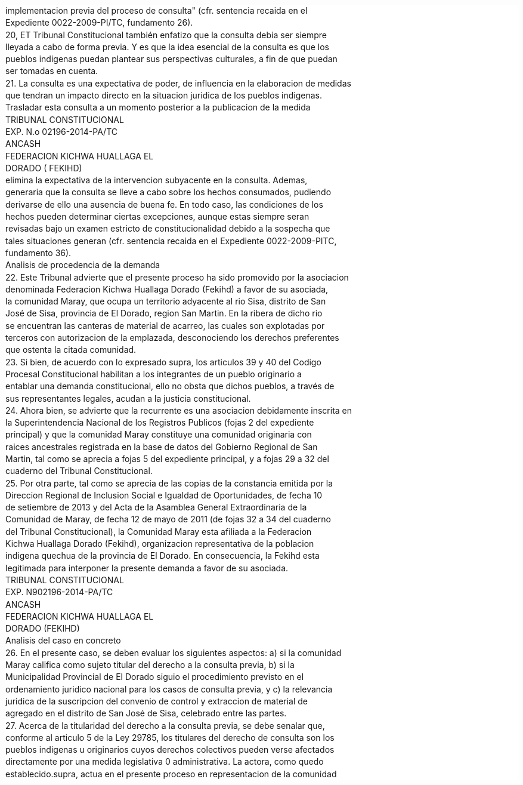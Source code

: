 implementacion previa del proceso de consulta" (cfr. sentencia recaida en el  
Expediente 0022-2009-PI/TC, fundamento 26).  
20, ET Tribunal Constitucional también enfatizo que la consulta debia ser siempre  
lleyada a cabo de forma previa. Y es que la idea esencial de la consulta es que los  
pueblos indigenas puedan plantear sus perspectivas culturales, a fin de que puedan  
ser tomadas en cuenta.  
21. La consulta es una expectativa de poder, de influencia en la elaboracion de medidas  
que tendran un impacto directo en la situacion juridica de los pueblos indigenas.  
Trasladar esta consulta a un momento posterior a la publicacion de la medida  
TRIBUNAL CONSTITUCIONAL  
EXP. N.o 02196-2014-PA/TC  
ANCASH  
FEDERACION KICHWA HUALLAGA EL  
DORADO ( FEKIHD)  
elimina la expectativa de la intervencion subyacente en la consulta. Ademas,  
generaria que la consulta se lleve a cabo sobre los hechos consumados, pudiendo  
derivarse de ello una ausencia de buena fe. En todo caso, las condiciones de los  
hechos pueden determinar ciertas excepciones, aunque estas siempre seran  
revisadas bajo un examen estricto de constitucionalidad debido a la sospecha que  
tales situaciones generan (cfr. sentencia recaida en el Expediente 0022-2009-PITC,  
fundamento 36).  
Analisis de procedencia de la demanda  
22. Este Tribunal advierte que el presente proceso ha sido promovido por la asociacion  
denominada Federacion Kichwa Huallaga Dorado (Fekihd) a favor de su asociada,  
la comunidad Maray, que ocupa un territorio adyacente al rio Sisa, distrito de San  
José de Sisa, provincia de El Dorado, region San Martin. En la ribera de dicho rio  
se encuentran las canteras de material de acarreo, las cuales son explotadas por  
terceros con autorizacion de la emplazada, desconociendo los derechos preferentes  
que ostenta la citada comunidad.  
23. Si bien, de acuerdo con lo expresado supra, los articulos 39 y 40 del Codigo  
Procesal Constitucional habilitan a los integrantes de un pueblo originario a  
entablar una demanda constitucional, ello no obsta que dichos pueblos, a través de  
sus representantes legales, acudan a la justicia constitucional.  
24. Ahora bien, se advierte que la recurrente es una asociacion debidamente inscrita en  
la Superintendencia Nacional de los Registros Publicos (fojas 2 del expediente  
principal) y que la comunidad Maray constituye una comunidad originaria con  
raices ancestrales registrada en la base de datos del Gobierno Regional de San  
Martin, tal como se aprecia a fojas 5 del expediente principal, y a fojas 29 a 32 del  
cuaderno del Tribunal Constitucional.  
25. Por otra parte, tal como se aprecia de las copias de la constancia emitida por la  
Direccion Regional de Inclusion Social e Igualdad de Oportunidades, de fecha 10  
de setiembre de 2013 y del Acta de la Asamblea General Extraordinaria de la  
Comunidad de Maray, de fecha 12 de mayo de 2011 (de fojas 32 a 34 del cuaderno  
del Tribunal Constitucional), la Comunidad Maray esta afiliada a la Federacion  
Kichwa Huallaga Dorado (Fekihd), organizacion representativa de la poblacion  
indigena quechua de la provincia de El Dorado. En consecuencia, la Fekihd esta  
legitimada para interponer la presente demanda a favor de su asociada.  
TRIBUNAL CONSTITUCIONAL  
EXP. N902196-2014-PA/TC  
ANCASH  
FEDERACION KICHWA HUALLAGA EL  
DORADO (FEKIHD)  
Analisis del caso en concreto  
26. En el presente caso, se deben evaluar los siguientes aspectos: a) si la comunidad  
Maray califica como sujeto titular del derecho a la consulta previa, b) si la  
Municipalidad Provincial de El Dorado siguio el procedimiento previsto en el  
ordenamiento juridico nacional para los casos de consulta previa, y c) la relevancia  
juridica de la suscripcion del convenio de control y extraccion de material de  
agregado en el distrito de San José de Sisa, celebrado entre las partes.  
27. Acerca de la titularidad del derecho a la consulta previa, se debe senalar que,  
conforme al articulo 5 de la Ley 29785, los titulares del derecho de consulta son los  
pueblos indigenas u originarios cuyos derechos colectivos pueden verse afectados  
directamente por una medida legislativa 0 administrativa. La actora, como quedo  
establecido.supra, actua en el presente proceso en representacion de la comunidad  